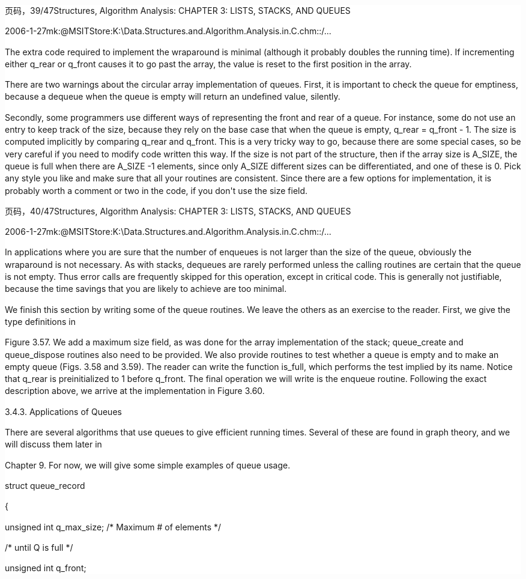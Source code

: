 页码，39/47Structures, Algorithm Analysis: CHAPTER 3: LISTS, STACKS, AND QUEUES

2006-1-27mk:@MSITStore:K:\\Data.Structures.and.Algorithm.Analysis.in.C.chm::/...  

The extra code required to implement the wraparound is minimal (although it probably doubles the running time). If incrementing either q\_rear or q\_front causes it to go past the array, the value is reset to the first position in the array.

There are two warnings about the circular array implementation of queues. First, it is important to check the queue for emptiness, because a dequeue when the queue is empty will return an undefined value, silently.

Secondly, some programmers use different ways of representing the front and rear of a queue. For instance, some do not use an entry to keep track of the size, because they rely on the base case that when the queue is empty, q\_rear = q\_front - 1. The size is computed implicitly by comparing q\_rear and q\_front. This is a very tricky way to go, because there are some special cases, so be very careful if you need to modify code written this way. If the size is not part of the structure, then if the array size is A\_SIZE, the queue is full when there are A\_SIZE -1 elements, since only A\_SIZE different sizes can be differentiated, and one of these is 0. Pick any style you like and make sure that all your routines are consistent. Since there are a few options for implementation, it is probably worth a comment or two in the code, if you don't use the size field.

页码，40/47Structures, Algorithm Analysis: CHAPTER 3: LISTS, STACKS, AND QUEUES

2006-1-27mk:@MSITStore:K:\\Data.Structures.and.Algorithm.Analysis.in.C.chm::/...  

In applications where you are sure that the number of enqueues is not larger than the size of the queue, obviously the wraparound is not necessary. As with stacks, dequeues are rarely performed unless the calling routines are certain that the queue is not empty. Thus error calls are frequently skipped for this operation, except in critical code. This is generally not justifiable, because the time savings that you are likely to achieve are too minimal.

We finish this section by writing some of the queue routines. We leave the others as an exercise to the reader. First, we give the type definitions in

Figure 3.57. We add a maximum size field, as was done for the array implementation of the stack; queue\_create and queue\_dispose routines also need to be provided. We also provide routines to test whether a queue is empty and to make an empty queue (Figs. 3.58 and 3.59). The reader can write the function is\_full, which performs the test implied by its name. Notice that q\_rear is preinitialized to 1 before q\_front. The final operation we will write is the enqueue routine. Following the exact description above, we arrive at the implementation in Figure 3.60.

3.4.3. Applications of Queues

There are several algorithms that use queues to give efficient running times. Several of these are found in graph theory, and we will discuss them later in

Chapter 9. For now, we will give some simple examples of queue usage.

struct queue\_record

{

unsigned int q\_max\_size; /\* Maximum # of elements \*/

/\* until Q is full \*/

unsigned int q\_front;
